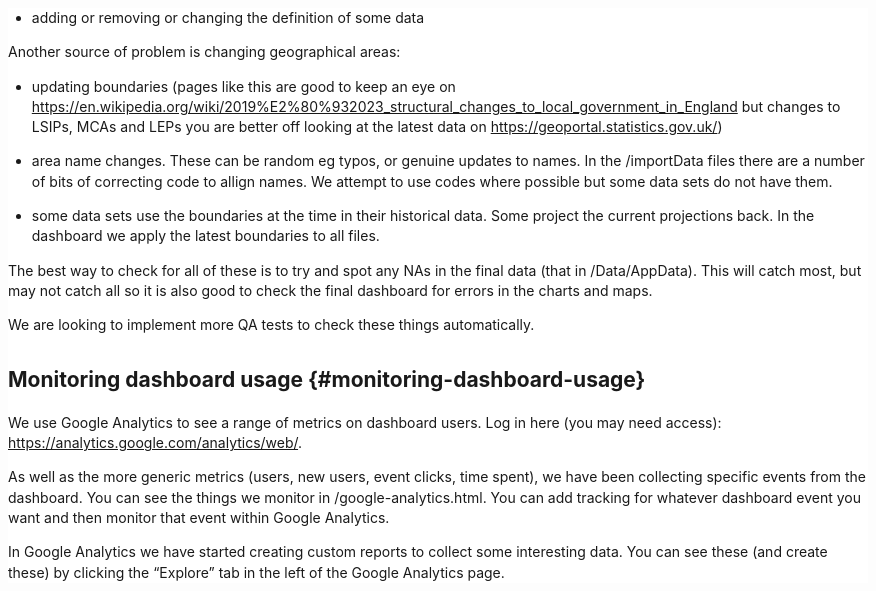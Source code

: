 -   adding or removing or changing the definition of some data

Another source of problem is changing geographical areas:

-   updating boundaries (pages like this are good to keep an eye on
    <https://en.wikipedia.org/wiki/2019%E2%80%932023_structural_changes_to_local_government_in_England>
    but changes to LSIPs, MCAs and LEPs you are better off looking at
    the latest data on <https://geoportal.statistics.gov.uk/>)

-   area name changes. These can be random eg typos, or genuine updates
    to names. In the /importData files there are a number of bits of
    correcting code to allign names. We attempt to use codes where
    possible but some data sets do not have them.

-   some data sets use the boundaries at the time in their historical
    data. Some project the current projections back. In the dashboard we
    apply the latest boundaries to all files.

The best way to check for all of these is to try and spot any NAs in the
final data (that in /Data/AppData). This will catch most, but may not
catch all so it is also good to check the final dashboard for errors in
the charts and maps.

We are looking to implement more QA tests to check these things
automatically.

## Monitoring dashboard usage {#monitoring-dashboard-usage}

We use Google Analytics to see a range of metrics on dashboard users.
Log in here (you may need access):
<https://analytics.google.com/analytics/web/>.

As well as the more generic metrics (users, new users, event clicks,
time spent), we have been collecting specific events from the dashboard.
You can see the things we monitor in /google-analytics.html. You can add
tracking for whatever dashboard event you want and then monitor that
event within Google Analytics.

In Google Analytics we have started creating custom reports to collect
some interesting data. You can see these (and create these) by clicking
the “Explore” tab in the left of the Google Analytics page.
